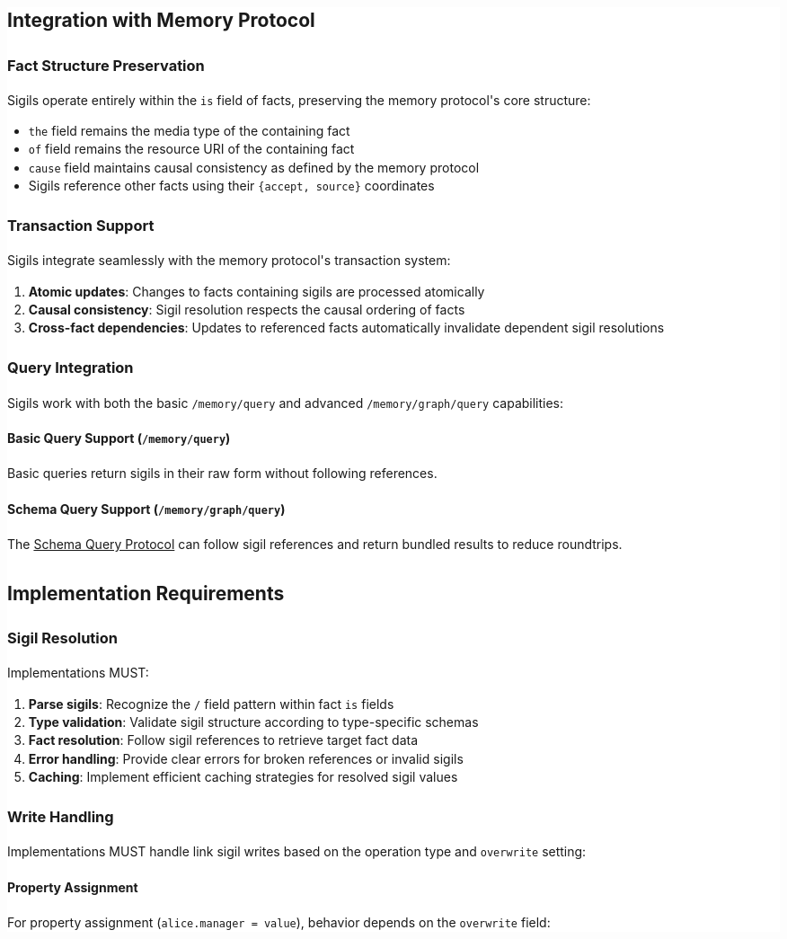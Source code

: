 
## Integration with Memory Protocol

### Fact Structure Preservation

Sigils operate entirely within the `is` field of facts, preserving the memory protocol's core structure:

- `the` field remains the media type of the containing fact
- `of` field remains the resource URI of the containing fact
- `cause` field maintains causal consistency as defined by the memory protocol
- Sigils reference other facts using their `{accept, source}` coordinates

### Transaction Support

Sigils integrate seamlessly with the memory protocol's transaction system:

1. **Atomic updates**: Changes to facts containing sigils are processed atomically
2. **Causal consistency**: Sigil resolution respects the causal ordering of facts
3. **Cross-fact dependencies**: Updates to referenced facts automatically invalidate dependent sigil resolutions

### Query Integration

Sigils work with both the basic `/memory/query` and advanced `/memory/graph/query` capabilities:

#### Basic Query Support (`/memory/query`)

Basic queries return sigils in their raw form without following references.

#### Schema Query Support (`/memory/graph/query`)

The [Schema Query Protocol] can follow sigil references and return bundled results to reduce roundtrips.

## Implementation Requirements

### Sigil Resolution

Implementations MUST:

1. **Parse sigils**: Recognize the `/` field pattern within fact `is` fields
2. **Type validation**: Validate sigil structure according to type-specific schemas
3. **Fact resolution**: Follow sigil references to retrieve target fact data
4. **Error handling**: Provide clear errors for broken references or invalid sigils
5. **Caching**: Implement efficient caching strategies for resolved sigil values

### Write Handling

Implementations MUST handle link sigil writes based on the operation type and `overwrite` setting:

#### Property Assignment

For property assignment (`alice.manager = value`), behavior depends on the `overwrite` field:


[Common Tools]: https://common.tools/
[Irakli Gozalishvili]: https://github.com/gozala
[Memory Protocol]: ./memory.md
[Binary Data Support]: ./memory-blobs.md
[Schema Query Protocol]: ./schema-query.md
[DAG-JSON]: https://ipld.io/specs/codecs/dag-json/spec/
[DAG-JSON bytes]: https://ipld.io/specs/codecs/dag-json/spec/#bytes
[IPLD Links]: https://ipld.io/specs/codecs/dag-json/spec/#links
[merkle reference]: https://github.com/Gozala/merkle-reference
[Blob]: https://developer.mozilla.org/en-US/docs/Web/API/Blob
